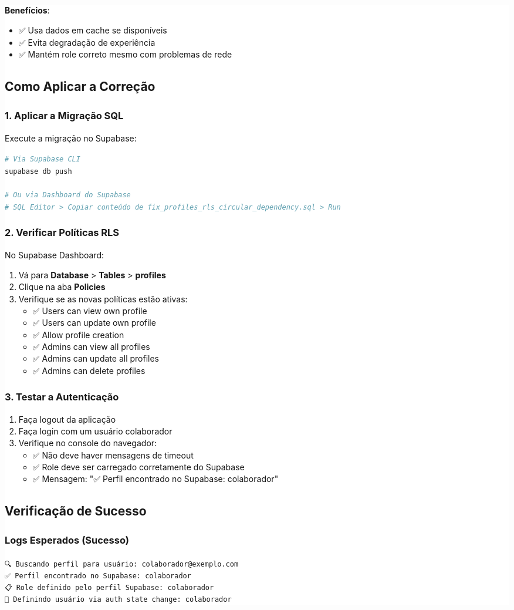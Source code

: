 **Benefícios**:
- ✅ Usa dados em cache se disponíveis
- ✅ Evita degradação de experiência
- ✅ Mantém role correto mesmo com problemas de rede

## Como Aplicar a Correção

### 1. Aplicar a Migração SQL

Execute a migração no Supabase:

```bash
# Via Supabase CLI
supabase db push

# Ou via Dashboard do Supabase
# SQL Editor > Copiar conteúdo de fix_profiles_rls_circular_dependency.sql > Run
```

### 2. Verificar Políticas RLS

No Supabase Dashboard:
1. Vá para **Database** > **Tables** > **profiles**
2. Clique na aba **Policies**
3. Verifique se as novas políticas estão ativas:
   - ✅ Users can view own profile
   - ✅ Users can update own profile
   - ✅ Allow profile creation
   - ✅ Admins can view all profiles
   - ✅ Admins can update all profiles
   - ✅ Admins can delete profiles

### 3. Testar a Autenticação

1. Faça logout da aplicação
2. Faça login com um usuário colaborador
3. Verifique no console do navegador:
   - ✅ Não deve haver mensagens de timeout
   - ✅ Role deve ser carregado corretamente do Supabase
   - ✅ Mensagem: "✅ Perfil encontrado no Supabase: colaborador"

## Verificação de Sucesso

### Logs Esperados (Sucesso)

```
🔍 Buscando perfil para usuário: colaborador@exemplo.com
✅ Perfil encontrado no Supabase: colaborador
📋 Role definido pelo perfil Supabase: colaborador
👤 Definindo usuário via auth state change: colaborador
```
